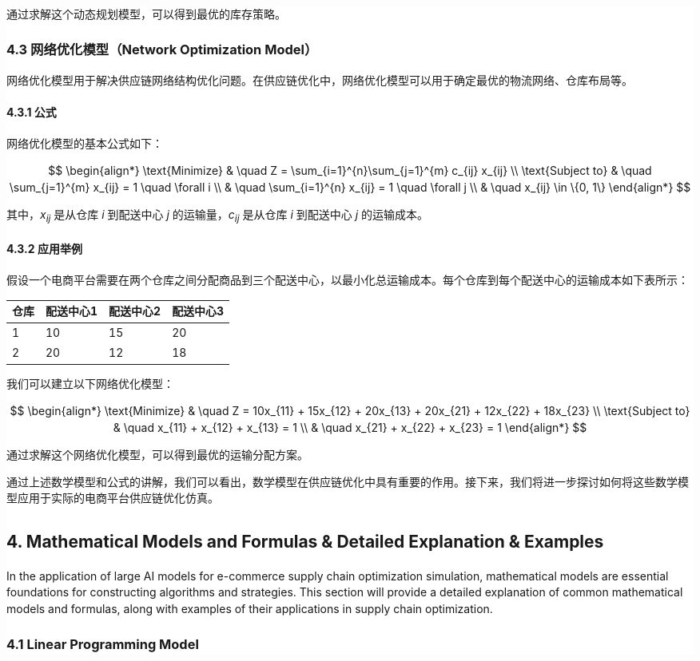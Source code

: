 通过求解这个动态规划模型，可以得到最优的库存策略。

### 4.3 网络优化模型（Network Optimization Model）

网络优化模型用于解决供应链网络结构优化问题。在供应链优化中，网络优化模型可以用于确定最优的物流网络、仓库布局等。

#### 4.3.1 公式

网络优化模型的基本公式如下：

$$
\begin{align*}
\text{Minimize} & \quad Z = \sum_{i=1}^{n}\sum_{j=1}^{m} c_{ij} x_{ij} \\
\text{Subject to} & \quad \sum_{j=1}^{m} x_{ij} = 1 \quad \forall i \\
& \quad \sum_{i=1}^{n} x_{ij} = 1 \quad \forall j \\
& \quad x_{ij} \in \{0, 1\}
\end{align*}
$$

其中，$x_{ij}$ 是从仓库 $i$ 到配送中心 $j$ 的运输量，$c_{ij}$ 是从仓库 $i$ 到配送中心 $j$ 的运输成本。

#### 4.3.2 应用举例

假设一个电商平台需要在两个仓库之间分配商品到三个配送中心，以最小化总运输成本。每个仓库到每个配送中心的运输成本如下表所示：

| 仓库 | 配送中心1 | 配送中心2 | 配送中心3 |
|------|----------|----------|----------|
| 1    | 10       | 15       | 20       |
| 2    | 20       | 12       | 18       |

我们可以建立以下网络优化模型：

$$
\begin{align*}
\text{Minimize} & \quad Z = 10x_{11} + 15x_{12} + 20x_{13} + 20x_{21} + 12x_{22} + 18x_{23} \\
\text{Subject to} & \quad x_{11} + x_{12} + x_{13} = 1 \\
& \quad x_{21} + x_{22} + x_{23} = 1
\end{align*}
$$

通过求解这个网络优化模型，可以得到最优的运输分配方案。

通过上述数学模型和公式的讲解，我们可以看出，数学模型在供应链优化中具有重要的作用。接下来，我们将进一步探讨如何将这些数学模型应用于实际的电商平台供应链优化仿真。

## 4. Mathematical Models and Formulas & Detailed Explanation & Examples

In the application of large AI models for e-commerce supply chain optimization simulation, mathematical models are essential foundations for constructing algorithms and strategies. This section will provide a detailed explanation of common mathematical models and formulas, along with examples of their applications in supply chain optimization.

### 4.1 Linear Programming Model
